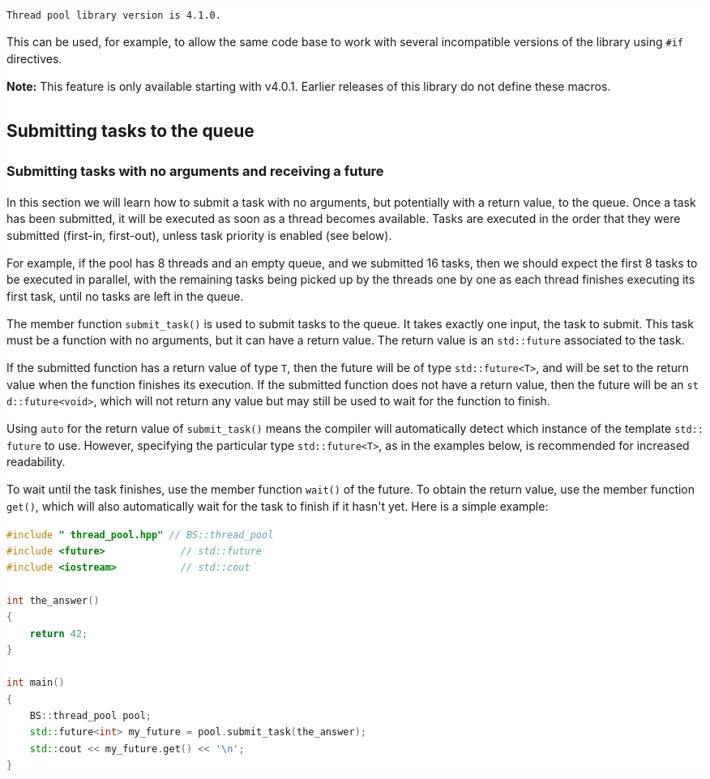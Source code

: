 ```none
Thread pool library version is 4.1.0.
```

This can be used, for example, to allow the same code base to work with several incompatible versions of the library using `#if` directives.

**Note:** This feature is only available starting with v4.0.1. Earlier releases of this library do not define these macros.

## Submitting tasks to the queue

### Submitting tasks with no arguments and receiving a future

In this section we will learn how to submit a task with no arguments, but potentially with a return value, to the queue. Once a task has been submitted, it will be executed as soon as a thread becomes available. Tasks are executed in the order that they were submitted (first-in, first-out), unless task priority is enabled (see below).

For example, if the pool has 8 threads and an empty queue, and we submitted 16 tasks, then we should expect the first 8 tasks to be executed in parallel, with the remaining tasks being picked up by the threads one by one as each thread finishes executing its first task, until no tasks are left in the queue.

The member function `submit_task()` is used to submit tasks to the queue. It takes exactly one input, the task to submit. This task must be a function with no arguments, but it can have a return value. The return value is an `std::future` associated to the task.

If the submitted function has a return value of type `T`, then the future will be of type `std::future<T>`, and will be set to the return value when the function finishes its execution. If the submitted function does not have a return value, then the future will be an `std::future<void>`, which will not return any value but may still be used to wait for the function to finish.

Using `auto` for the return value of `submit_task()` means the compiler will automatically detect which instance of the template `std::future` to use. However, specifying the particular type `std::future<T>`, as in the examples below, is recommended for increased readability.

To wait until the task finishes, use the member function `wait()` of the future. To obtain the return value, use the member function `get()`, which will also automatically wait for the task to finish if it hasn't yet. Here is a simple example:

```cpp
#include " thread_pool.hpp" // BS::thread_pool
#include <future>             // std::future
#include <iostream>           // std::cout

int the_answer()
{
    return 42;
}

int main()
{
    BS::thread_pool pool;
    std::future<int> my_future = pool.submit_task(the_answer);
    std::cout << my_future.get() << '\n';
}
```
